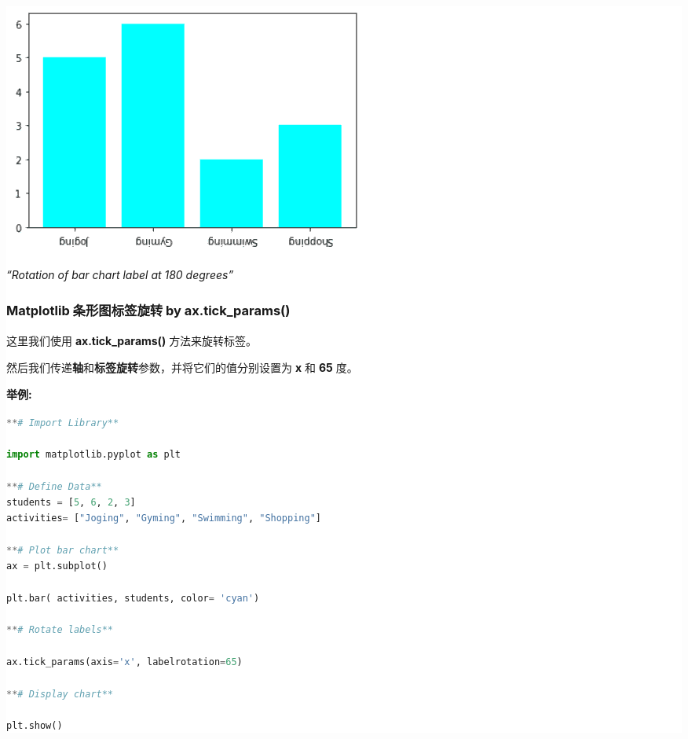 ![matplotlib label rotation bar chart](img/0a1bf6605277b5bbcbca5bd5d3b4fb4d.png "matplotlib label rotation bar chart")

*“Rotation of bar chart label at 180 degrees”*

### Matplotlib 条形图标签旋转 by ax.tick_params()

这里我们使用 **ax.tick_params()** 方法来旋转标签。

然后我们传递**轴**和**标签旋转**参数，并将它们的值分别设置为 **x** 和 **65** 度。

**举例:**

```py
**# Import Library**

import matplotlib.pyplot as plt

**# Define Data** 
students = [5, 6, 2, 3]
activities= ["Joging", "Gyming", "Swimming", "Shopping"]

**# Plot bar chart**
ax = plt.subplot()

plt.bar( activities, students, color= 'cyan')

**# Rotate labels**

ax.tick_params(axis='x', labelrotation=65)

**# Display chart**

plt.show()
```

